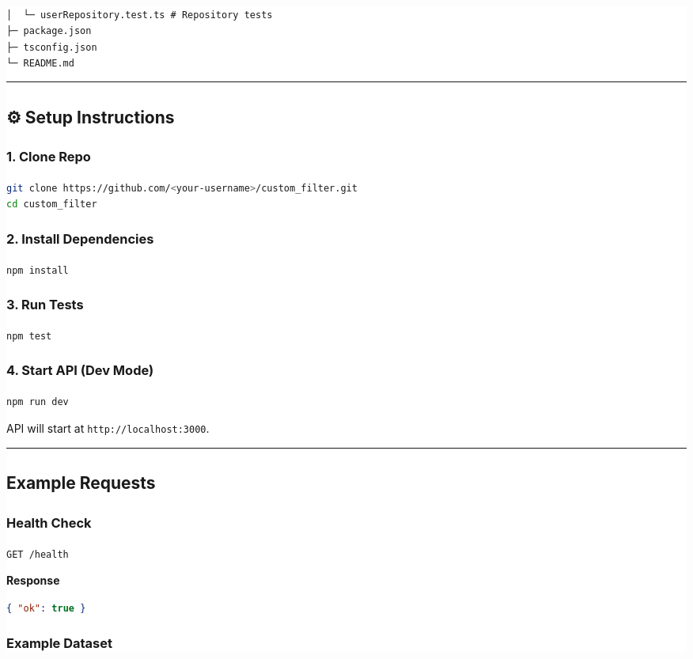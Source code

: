 ```
│  └─ userRepository.test.ts # Repository tests
├─ package.json
├─ tsconfig.json
└─ README.md
```

---

## ⚙️ Setup Instructions

### 1. Clone Repo

```bash
git clone https://github.com/<your-username>/custom_filter.git
cd custom_filter
```

### 2. Install Dependencies

```bash
npm install
```

### 3. Run Tests

```bash
npm test
```

### 4. Start API (Dev Mode)

```bash
npm run dev
```

API will start at `http://localhost:3000`.

---

## Example Requests

### Health Check

```http
GET /health
```

**Response**

```json
{ "ok": true }
```

### Example Dataset
